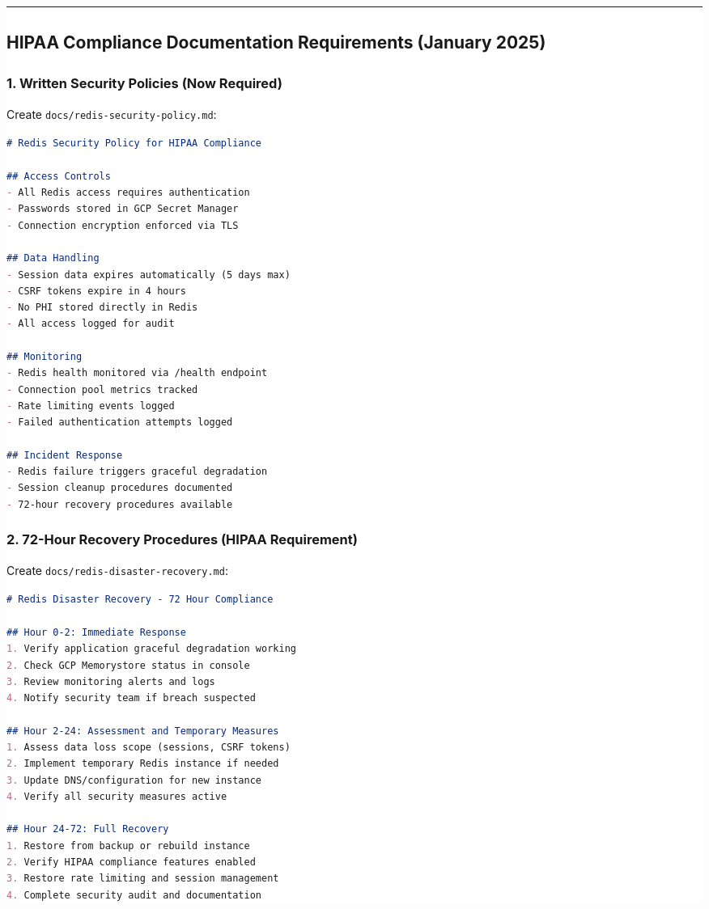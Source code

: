 
---

## HIPAA Compliance Documentation Requirements (January 2025)

### 1. Written Security Policies (Now Required)
Create `docs/redis-security-policy.md`:
```markdown
# Redis Security Policy for HIPAA Compliance

## Access Controls
- All Redis access requires authentication
- Passwords stored in GCP Secret Manager
- Connection encryption enforced via TLS

## Data Handling
- Session data expires automatically (5 days max)
- CSRF tokens expire in 4 hours
- No PHI stored directly in Redis
- All access logged for audit

## Monitoring
- Redis health monitored via /health endpoint
- Connection pool metrics tracked
- Rate limiting events logged
- Failed authentication attempts logged

## Incident Response
- Redis failure triggers graceful degradation
- Session cleanup procedures documented
- 72-hour recovery procedures available
```

### 2. 72-Hour Recovery Procedures (HIPAA Requirement)
Create `docs/redis-disaster-recovery.md`:
```markdown
# Redis Disaster Recovery - 72 Hour Compliance

## Hour 0-2: Immediate Response
1. Verify application graceful degradation working
2. Check GCP Memorystore status in console
3. Review monitoring alerts and logs
4. Notify security team if breach suspected

## Hour 2-24: Assessment and Temporary Measures
1. Assess data loss scope (sessions, CSRF tokens)
2. Implement temporary Redis instance if needed
3. Update DNS/configuration for new instance
4. Verify all security measures active

## Hour 24-72: Full Recovery
1. Restore from backup or rebuild instance
2. Verify HIPAA compliance features enabled
3. Restore rate limiting and session management
4. Complete security audit and documentation
```
